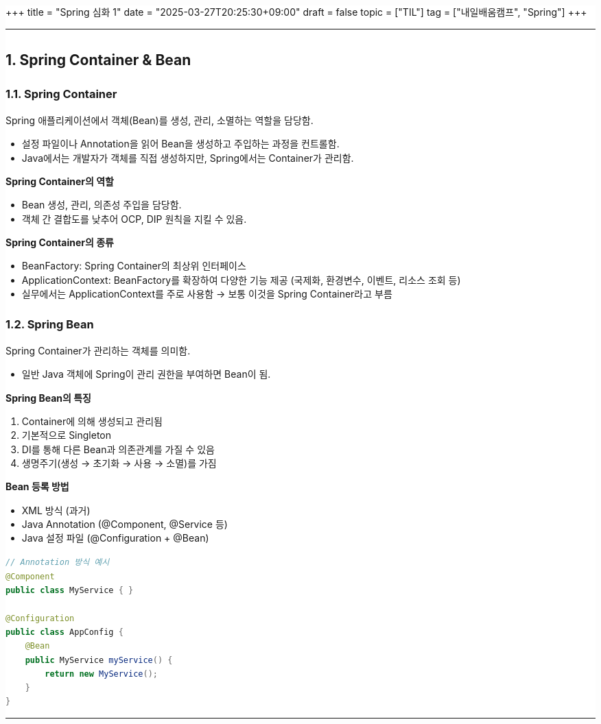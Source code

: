 +++
title = "Spring 심화 1"
date = "2025-03-27T20:25:30+09:00"
draft = false
topic = ["TIL"]
tag = ["내일배움캠프", "Spring"]
+++

---

## 1. Spring Container & Bean

### 1.1. Spring Container
Spring 애플리케이션에서 객체(Bean)를 생성, 관리, 소멸하는 역할을 담당함.
- 설정 파일이나 Annotation을 읽어 Bean을 생성하고 주입하는 과정을 컨트롤함.
- Java에서는 개발자가 객체를 직접 생성하지만, Spring에서는 Container가 관리함.

**Spring Container의 역할**
- Bean 생성, 관리, 의존성 주입을 담당함.
- 객체 간 결합도를 낮추어 OCP, DIP 원칙을 지킬 수 있음.

**Spring Container의 종류**
- BeanFactory: Spring Container의 최상위 인터페이스
- ApplicationContext: BeanFactory를 확장하여 다양한 기능 제공 (국제화, 환경변수, 이벤트, 리소스 조회 등)
- 실무에서는 ApplicationContext를 주로 사용함 → 보통 이것을 Spring Container라고 부름

### 1.2. Spring Bean
Spring Container가 관리하는 객체를 의미함.
- 일반 Java 객체에 Spring이 관리 권한을 부여하면 Bean이 됨.

**Spring Bean의 특징**
1. Container에 의해 생성되고 관리됨
2. 기본적으로 Singleton
3. DI를 통해 다른 Bean과 의존관계를 가질 수 있음
4. 생명주기(생성 → 초기화 → 사용 → 소멸)를 가짐

**Bean 등록 방법**
- XML 방식 (과거)
- Java Annotation (@Component, @Service 등)
- Java 설정 파일 (@Configuration + @Bean)

```java
// Annotation 방식 예시
@Component
public class MyService { }

@Configuration
public class AppConfig {
    @Bean
    public MyService myService() {
        return new MyService();
    }
}
```

---